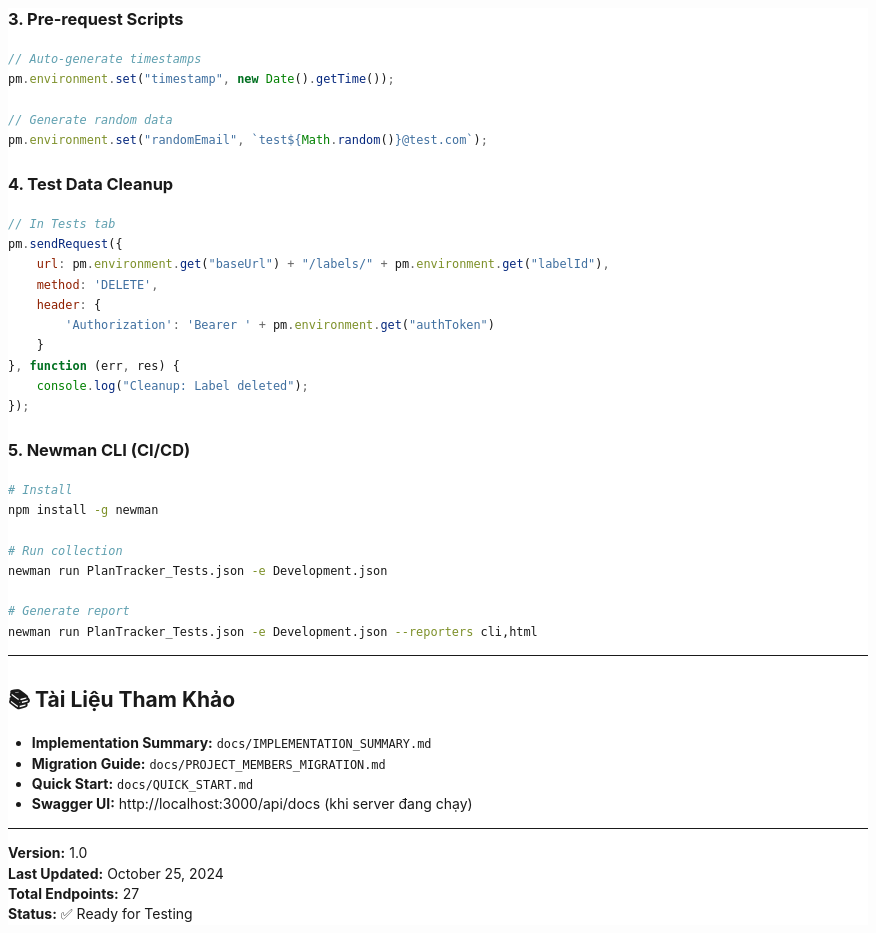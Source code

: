### 3. Pre-request Scripts
```javascript
// Auto-generate timestamps
pm.environment.set("timestamp", new Date().getTime());

// Generate random data
pm.environment.set("randomEmail", `test${Math.random()}@test.com`);
```

### 4. Test Data Cleanup
```javascript
// In Tests tab
pm.sendRequest({
    url: pm.environment.get("baseUrl") + "/labels/" + pm.environment.get("labelId"),
    method: 'DELETE',
    header: {
        'Authorization': 'Bearer ' + pm.environment.get("authToken")
    }
}, function (err, res) {
    console.log("Cleanup: Label deleted");
});
```

### 5. Newman CLI (CI/CD)
```bash
# Install
npm install -g newman

# Run collection
newman run PlanTracker_Tests.json -e Development.json

# Generate report
newman run PlanTracker_Tests.json -e Development.json --reporters cli,html
```

---

## 📚 Tài Liệu Tham Khảo

- **Implementation Summary:** `docs/IMPLEMENTATION_SUMMARY.md`
- **Migration Guide:** `docs/PROJECT_MEMBERS_MIGRATION.md`
- **Quick Start:** `docs/QUICK_START.md`
- **Swagger UI:** http://localhost:3000/api/docs (khi server đang chạy)

---

**Version:** 1.0  
**Last Updated:** October 25, 2024  
**Total Endpoints:** 27  
**Status:** ✅ Ready for Testing
